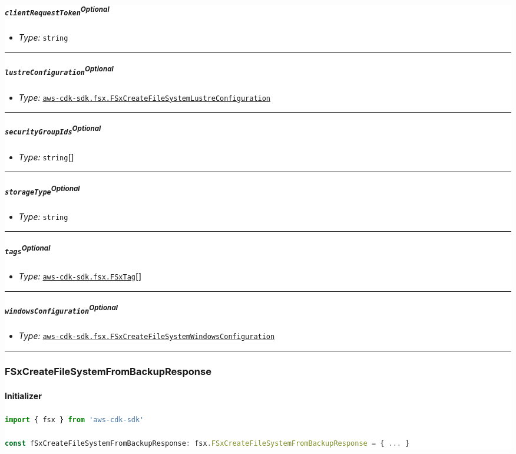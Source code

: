 ##### `clientRequestToken`<sup>Optional</sup> <a name="aws-cdk-sdk.fsx.FSxCreateFileSystemFromBackupRequest.property.clientRequestToken"></a>

- *Type:* `string`

---

##### `lustreConfiguration`<sup>Optional</sup> <a name="aws-cdk-sdk.fsx.FSxCreateFileSystemFromBackupRequest.property.lustreConfiguration"></a>

- *Type:* [`aws-cdk-sdk.fsx.FSxCreateFileSystemLustreConfiguration`](#aws-cdk-sdk.fsx.FSxCreateFileSystemLustreConfiguration)

---

##### `securityGroupIds`<sup>Optional</sup> <a name="aws-cdk-sdk.fsx.FSxCreateFileSystemFromBackupRequest.property.securityGroupIds"></a>

- *Type:* `string`[]

---

##### `storageType`<sup>Optional</sup> <a name="aws-cdk-sdk.fsx.FSxCreateFileSystemFromBackupRequest.property.storageType"></a>

- *Type:* `string`

---

##### `tags`<sup>Optional</sup> <a name="aws-cdk-sdk.fsx.FSxCreateFileSystemFromBackupRequest.property.tags"></a>

- *Type:* [`aws-cdk-sdk.fsx.FSxTag`](#aws-cdk-sdk.fsx.FSxTag)[]

---

##### `windowsConfiguration`<sup>Optional</sup> <a name="aws-cdk-sdk.fsx.FSxCreateFileSystemFromBackupRequest.property.windowsConfiguration"></a>

- *Type:* [`aws-cdk-sdk.fsx.FSxCreateFileSystemWindowsConfiguration`](#aws-cdk-sdk.fsx.FSxCreateFileSystemWindowsConfiguration)

---

### FSxCreateFileSystemFromBackupResponse <a name="aws-cdk-sdk.fsx.FSxCreateFileSystemFromBackupResponse"></a>

#### Initializer <a name="[object Object].Initializer"></a>

```typescript
import { fsx } from 'aws-cdk-sdk'

const fSxCreateFileSystemFromBackupResponse: fsx.FSxCreateFileSystemFromBackupResponse = { ... }
```
